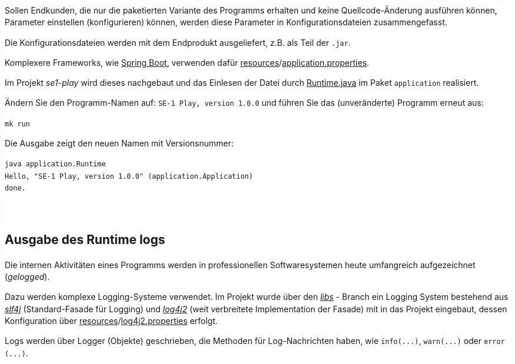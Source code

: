 Sollen Endkunden, die nur die paketierten Variante des Programms
erhalten und keine Quellcode-Änderung ausführen können,
Parameter einstellen (konfigurieren) können, werden diese
Parameter in Konfigurationsdateien zusammengefasst.

Die Konfigurationsdateien werden mit dem Endprodukt ausgeliefert,
z.B. als Teil der `.jar`.

Komplexere Frameworks, wie
[Spring Boot](https://spring.io/projects/spring-boot),
verwenden dafür
[resources](https://github.com/sgra64/se1-play/blob/main/resources)/[application.properties](https://github.com/sgra64/se1-play/blob/main/resources/application.properties).

Im Projekt *se1-play* wird dieses nachgebaut und das Einlesen der Datei
durch
[Runtime.java](https://github.com/sgra64/se1-play/tree/main/src/application)
im Paket `application` realisiert.

Ändern Sie den Programm-Namen auf: `SE-1 Play, version 1.0.0` und
führen Sie das (unveränderte) Programm erneut aus:

```sh
mk run
```

Die Ausgabe zeigt den neuen Namen mit Versionsnummer:

```
java application.Runtime
Hello, "SE-1 Play, version 1.0.0" (application.Application)
done.
```


&nbsp;

## Ausgabe des Runtime logs

Die internen Aktivitäten eines Programms werden in professionellen
Softwaresystemen heute umfangreich aufgezeichnet (*gelogged*).

Dazu werden komplexe Logging-Systeme verwendet. Im Projekt wurde
über den
[*libs*](https://github.com/sgra64/se1-play/tree/libs) - Branch
ein Logging System bestehend aus
[*slf4j*](https://www.slf4j.org/)
(Standard-Fasade für Logging) und
[*log4j2*](https://logging.apache.org/log4j/2.12.x/)
(weit verbreitete Implementation der Fasade)
mit in das Projekt eingebaut, dessen Konfiguration über
[resources](https://github.com/sgra64/se1-play/blob/main/resources)/[log4j2.properties](https://github.com/sgra64/se1-play/blob/main/resources/log4j2.properties)
erfolgt.

Logs werden über Logger (Objekte) geschrieben, die Methoden für Log-Nachrichten
haben, wie `info(...)`, `warn(...)` oder `error(...)`.

